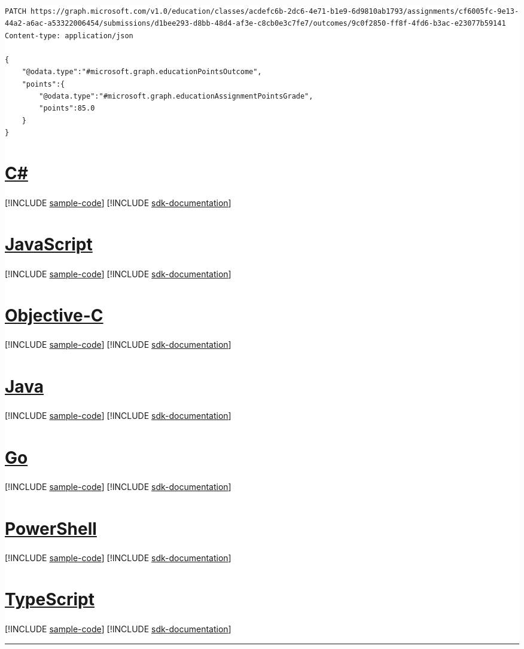 ```http
PATCH https://graph.microsoft.com/v1.0/education/classes/acdefc6b-2dc6-4e71-b1e9-6d9810ab1793/assignments/cf6005fc-9e13-44a2-a6ac-a53322006454/submissions/d1bee293-d8bb-48d4-af3e-c8cb0e3c7fe7/outcomes/9c0f2850-ff8f-4fd6-b3ac-e23077b59141
Content-type: application/json

{
    "@odata.type":"#microsoft.graph.educationPointsOutcome",
    "points":{
        "@odata.type":"#microsoft.graph.educationAssignmentPointsGrade",
        "points":85.0
    }
}
```
# [C#](#tab/csharp)
[!INCLUDE [sample-code](../includes/snippets/csharp/update-educationpointsoutcome-csharp-snippets.md)]
[!INCLUDE [sdk-documentation](../includes/snippets/snippets-sdk-documentation-link.md)]

# [JavaScript](#tab/javascript)
[!INCLUDE [sample-code](../includes/snippets/javascript/update-educationpointsoutcome-javascript-snippets.md)]
[!INCLUDE [sdk-documentation](../includes/snippets/snippets-sdk-documentation-link.md)]

# [Objective-C](#tab/objc)
[!INCLUDE [sample-code](../includes/snippets/objc/update-educationpointsoutcome-objc-snippets.md)]
[!INCLUDE [sdk-documentation](../includes/snippets/snippets-sdk-documentation-link.md)]

# [Java](#tab/java)
[!INCLUDE [sample-code](../includes/snippets/java/update-educationpointsoutcome-java-snippets.md)]
[!INCLUDE [sdk-documentation](../includes/snippets/snippets-sdk-documentation-link.md)]

# [Go](#tab/go)
[!INCLUDE [sample-code](../includes/snippets/go/update-educationpointsoutcome-go-snippets.md)]
[!INCLUDE [sdk-documentation](../includes/snippets/snippets-sdk-documentation-link.md)]

# [PowerShell](#tab/powershell)
[!INCLUDE [sample-code](../includes/snippets/powershell/update-educationpointsoutcome-powershell-snippets.md)]
[!INCLUDE [sdk-documentation](../includes/snippets/snippets-sdk-documentation-link.md)]

# [TypeScript](#tab/typescript)
[!INCLUDE [sample-code](../includes/snippets/typescript/update-educationpointsoutcome-typescript-snippets.md)]
[!INCLUDE [sdk-documentation](../includes/snippets/snippets-sdk-documentation-link.md)]

---